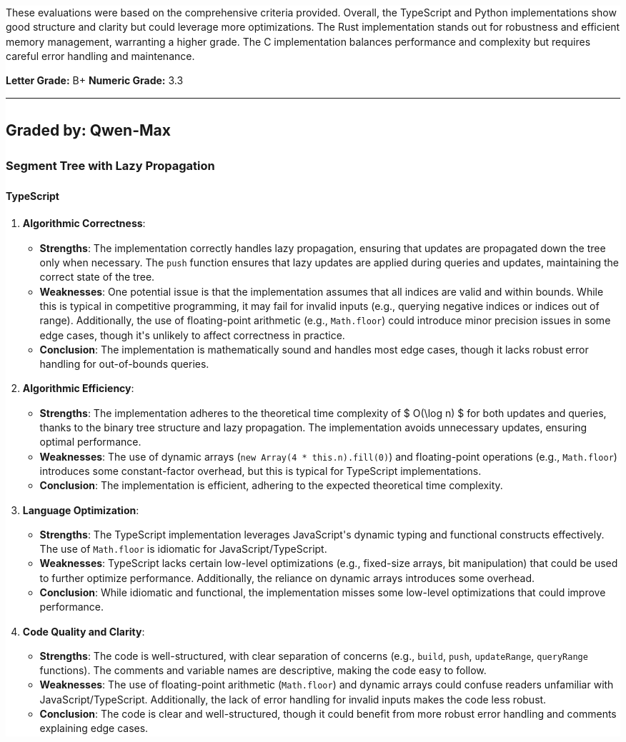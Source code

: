 These evaluations were based on the comprehensive criteria provided. Overall, the TypeScript and Python implementations show good structure and clarity but could leverage more optimizations. The Rust implementation stands out for robustness and efficient memory management, warranting a higher grade. The C implementation balances performance and complexity but requires careful error handling and maintenance.

**Letter Grade:** B+
**Numeric Grade:** 3.3

---

## Graded by: Qwen-Max

### Segment Tree with Lazy Propagation

#### TypeScript
1. **Algorithmic Correctness**:  
   - **Strengths**: The implementation correctly handles lazy propagation, ensuring that updates are propagated down the tree only when necessary. The `push` function ensures that lazy updates are applied during queries and updates, maintaining the correct state of the tree.
   - **Weaknesses**: One potential issue is that the implementation assumes that all indices are valid and within bounds. While this is typical in competitive programming, it may fail for invalid inputs (e.g., querying negative indices or indices out of range). Additionally, the use of floating-point arithmetic (e.g., `Math.floor`) could introduce minor precision issues in some edge cases, though it's unlikely to affect correctness in practice.
   - **Conclusion**: The implementation is mathematically sound and handles most edge cases, though it lacks robust error handling for out-of-bounds queries.

2. **Algorithmic Efficiency**:  
   - **Strengths**: The implementation adheres to the theoretical time complexity of $ O(\log n) $ for both updates and queries, thanks to the binary tree structure and lazy propagation. The implementation avoids unnecessary updates, ensuring optimal performance.
   - **Weaknesses**: The use of dynamic arrays (`new Array(4 * this.n).fill(0)`) and floating-point operations (e.g., `Math.floor`) introduces some constant-factor overhead, but this is typical for TypeScript implementations.
   - **Conclusion**: The implementation is efficient, adhering to the expected theoretical time complexity.

3. **Language Optimization**:  
   - **Strengths**: The TypeScript implementation leverages JavaScript's dynamic typing and functional constructs effectively. The use of `Math.floor` is idiomatic for JavaScript/TypeScript.
   - **Weaknesses**: TypeScript lacks certain low-level optimizations (e.g., fixed-size arrays, bit manipulation) that could be used to further optimize performance. Additionally, the reliance on dynamic arrays introduces some overhead.
   - **Conclusion**: While idiomatic and functional, the implementation misses some low-level optimizations that could improve performance.

4. **Code Quality and Clarity**:  
   - **Strengths**: The code is well-structured, with clear separation of concerns (e.g., `build`, `push`, `updateRange`, `queryRange` functions). The comments and variable names are descriptive, making the code easy to follow.
   - **Weaknesses**: The use of floating-point arithmetic (`Math.floor`) and dynamic arrays could confuse readers unfamiliar with JavaScript/TypeScript. Additionally, the lack of error handling for invalid inputs makes the code less robust.
   - **Conclusion**: The code is clear and well-structured, though it could benefit from more robust error handling and comments explaining edge cases.
